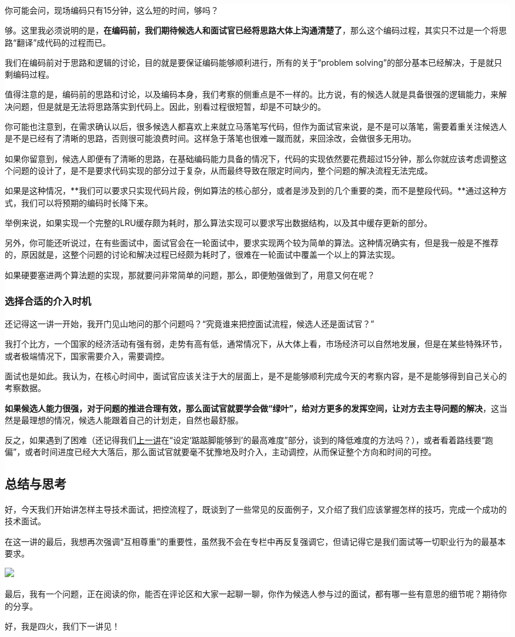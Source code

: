 你可能会问，现场编码只有15分钟，这么短的时间，够吗？

够。这里我必须说明的是，**在编码前，我们期待候选人和面试官已经将思路大体上沟通清楚了**，那么这个编码过程，其实只不过是一个将思路“翻译”成代码的过程而已。

我们在编码前对于思路和逻辑的讨论，目的就是要保证编码能够顺利进行，所有的关于“problem solving”的部分基本已经解决，于是就只剩编码过程。

值得注意的是，编码前的思路和讨论，以及编码本身，我们考察的侧重点是不一样的。比方说，有的候选人就是具备很强的逻辑能力，来解决问题，但是就是无法将思路落实到代码上。因此，别看过程很短暂，却是不可缺少的。

你可能也注意到，在需求确认以后，很多候选人都喜欢上来就立马落笔写代码，但作为面试官来说，是不是可以落笔，需要着重关注候选人是不是已经有了清晰的思路，否则很可能浪费时间。这样急于落笔也很难一蹴而就，来回涂改，会做很多无用功。

如果你留意到，候选人即便有了清晰的思路，在基础编码能力具备的情况下，代码的实现依然要花费超过15分钟，那么你就应该考虑调整这个问题的设计了，是不是要求代码实现的部分过于复杂，从而最终导致在限定时间内，整个问题的解决流程无法完成。

如果是这种情况，**我们可以要求只实现代码片段，例如算法的核心部分，或者是涉及到的几个重要的类，而不是整段代码。**通过这种方式，我们可以将预期的编码时长降下来。

举例来说，如果实现一个完整的LRU缓存颇为耗时，那么算法实现可以要求写出数据结构，以及其中缓存更新的部分。

另外，你可能还听说过，在有些面试中，面试官会在一轮面试中，要求实现两个较为简单的算法。这种情况确实有，但是我一般是不推荐的，原因就是，这整个问题的讨论和解决过程已经颇为耗时了，很难在一轮面试中覆盖一个以上的算法实现。

如果硬要塞进两个算法题的实现，那就要问非常简单的问题，那么，即便勉强做到了，用意又何在呢？

### 选择合适的介入时机

还记得这一讲一开始，我开门见山地问的那个问题吗？“究竟谁来把控面试流程，候选人还是面试官？”

我打个比方，一个国家的经济活动有强有弱，走势有高有低，通常情况下，从大体上看，市场经济可以自然地发展，但是在某些特殊环节，或者极端情况下，国家需要介入，需要调控。

面试也是如此。我认为，在核心时间中，面试官应该关注于大的层面上，是不是能够顺利完成今天的考察内容，是不是能够得到自己关心的考察数据。

**如果候选人能力很强，对于问题的推进合理有效，那么面试官就要学会做“绿叶”，给对方更多的发挥空间，让对方去主导问题的解决**，这当然是最理想的情况，候选人能跟着自己的计划走，自然也最舒服。

反之，如果遇到了困难（还记得我们[上一讲](https://time.geekbang.org/column/article/362407)在“设定‘踮踮脚能够到’的最高难度”部分，谈到的降低难度的方法吗？），或者看着路线要“跑偏”，或者时间进度已经大大落后，那么面试官就要毫不犹豫地及时介入，主动调控，从而保证整个方向和时间的可控。

## 总结与思考

好，今天我们开始讲怎样主导技术面试，把控流程了，既谈到了一些常见的反面例子，又介绍了我们应该掌握怎样的技巧，完成一个成功的技术面试。

在这一讲的最后，我想再次强调“互相尊重”的重要性，虽然我不会在专栏中再反复强调它，但请记得它是我们面试等一切职业行为的最基本要求。

![](https://static001.geekbang.org/resource/image/c6/5a/c645fc40bd37578b2aac0eef5fc7f85a.jpg)

最后，我有一个问题，正在阅读的你，能否在评论区和大家一起聊一聊，你作为候选人参与过的面试，都有哪一些有意思的细节呢？期待你的分享。

好，我是四火，我们下一讲见！
    